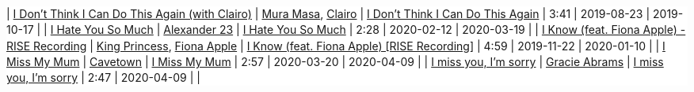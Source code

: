 | [I Don’t Think I Can Do This Again (with Clairo)](https://open.spotify.com/track/3udJxehBCZ27wRO9gSum4B) | [Mura Masa](https://open.spotify.com/artist/5Q81rlcTFh3k6DQJXPdsot), [Clairo](https://open.spotify.com/artist/3l0CmX0FuQjFxr8SK7Vqag) | [I Don’t Think I Can Do This Again](https://open.spotify.com/album/2PMTYwJd3ui0erw8OJMvC4) | 3:41 | 2019-08-23 | 2019-10-17 |
| [I Hate You So Much](https://open.spotify.com/track/1KizhCVnkyDoHx3SErDhDB) | [Alexander 23](https://open.spotify.com/artist/6sFHvCyqklnJpXC9Nh1aag) | [I Hate You So Much](https://open.spotify.com/album/712HIhRNFIlZxdG1iVmDGJ) | 2:28 | 2020-02-12 | 2020-03-19 |
| [I Know (feat. Fiona Apple) - RISE Recording](https://open.spotify.com/track/3SO5iPrvbgXz2XUwjOExDs) | [King Princess](https://open.spotify.com/artist/6beUvFUlKliUYJdLOXNj9C), [Fiona Apple](https://open.spotify.com/artist/3g2kUQ6tHLLbmkV7T4GPtL) | [I Know (feat. Fiona Apple) [RISE Recording]](https://open.spotify.com/album/476o5Va5ObJpc2u0Jwn19z) | 4:59 | 2019-11-22 | 2020-01-10 |
| [I Miss My Mum](https://open.spotify.com/track/3dhR3sGrkj2G2TDY7frVzT) | [Cavetown](https://open.spotify.com/artist/2hR4h1Cao2ueuI7Cx9c7V8) | [I Miss My Mum](https://open.spotify.com/album/4baMBoCI5dRYi1hvkXShY0) | 2:57 | 2020-03-20 | 2020-04-09 |
| [I miss you, I’m sorry](https://open.spotify.com/track/1tF7RL54zjHSy0N2qEQLDY) | [Gracie Abrams](https://open.spotify.com/artist/4tuJ0bMpJh08umKkEXKUI5) | [I miss you, I’m sorry](https://open.spotify.com/album/0JYxafLuoAFXB2CZ9JVI2k) | 2:47 | 2020-04-09 |  |
